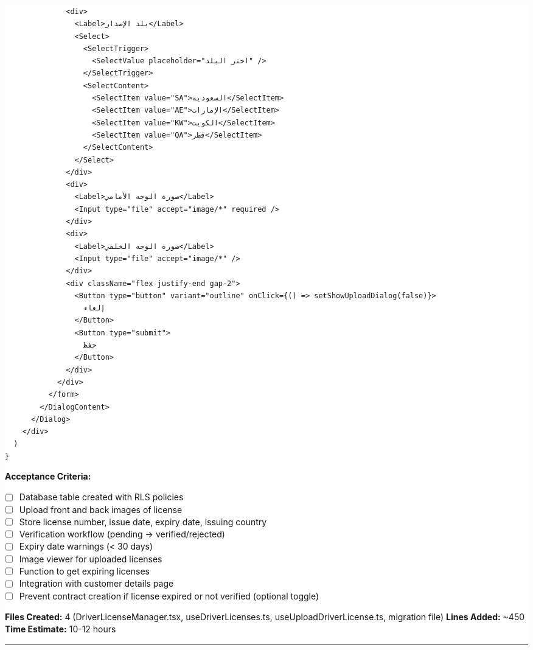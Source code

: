 ```tsx
              <div>
                <Label>بلد الإصدار</Label>
                <Select>
                  <SelectTrigger>
                    <SelectValue placeholder="اختر البلد" />
                  </SelectTrigger>
                  <SelectContent>
                    <SelectItem value="SA">السعودية</SelectItem>
                    <SelectItem value="AE">الإمارات</SelectItem>
                    <SelectItem value="KW">الكويت</SelectItem>
                    <SelectItem value="QA">قطر</SelectItem>
                  </SelectContent>
                </Select>
              </div>
              <div>
                <Label>صورة الوجه الأمامي</Label>
                <Input type="file" accept="image/*" required />
              </div>
              <div>
                <Label>صورة الوجه الخلفي</Label>
                <Input type="file" accept="image/*" />
              </div>
              <div className="flex justify-end gap-2">
                <Button type="button" variant="outline" onClick={() => setShowUploadDialog(false)}>
                  إلغاء
                </Button>
                <Button type="submit">
                  حفظ
                </Button>
              </div>
            </div>
          </form>
        </DialogContent>
      </Dialog>
    </div>
  )
}
```

**Acceptance Criteria:**
- [ ] Database table created with RLS policies
- [ ] Upload front and back images of license
- [ ] Store license number, issue date, expiry date, issuing country
- [ ] Verification workflow (pending → verified/rejected)
- [ ] Expiry date warnings (< 30 days)
- [ ] Image viewer for uploaded licenses
- [ ] Function to get expiring licenses
- [ ] Integration with customer details page
- [ ] Prevent contract creation if license expired or not verified (optional toggle)

**Files Created:** 4 (DriverLicenseManager.tsx, useDriverLicenses.ts, useUploadDriverLicense.ts, migration file)
**Lines Added:** ~450
**Time Estimate:** 10-12 hours

---